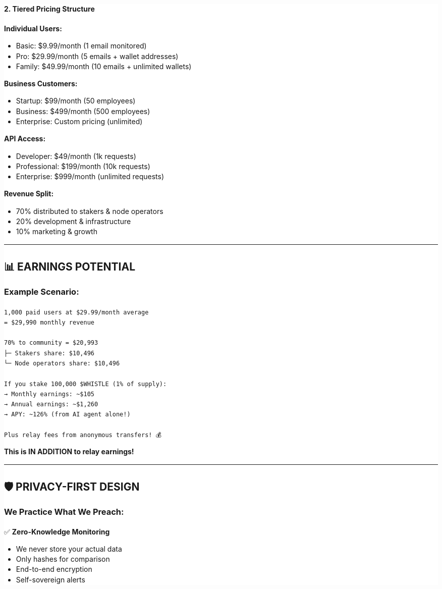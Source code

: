 #### **2. Tiered Pricing Structure**

**Individual Users:**
- Basic: $9.99/month (1 email monitored)
- Pro: $29.99/month (5 emails + wallet addresses)
- Family: $49.99/month (10 emails + unlimited wallets)

**Business Customers:**
- Startup: $99/month (50 employees)
- Business: $499/month (500 employees)
- Enterprise: Custom pricing (unlimited)

**API Access:**
- Developer: $49/month (1k requests)
- Professional: $199/month (10k requests)
- Enterprise: $999/month (unlimited requests)

**Revenue Split:**
- 70% distributed to stakers & node operators
- 20% development & infrastructure
- 10% marketing & growth

---

## 📊 EARNINGS POTENTIAL

### **Example Scenario:**

```
1,000 paid users at $29.99/month average
= $29,990 monthly revenue

70% to community = $20,993
├─ Stakers share: $10,496
└─ Node operators share: $10,496

If you stake 100,000 $WHISTLE (1% of supply):
→ Monthly earnings: ~$105
→ Annual earnings: ~$1,260
→ APY: ~126% (from AI agent alone!)

Plus relay fees from anonymous transfers! 💰
```

**This is IN ADDITION to relay earnings!**

---

## 🛡️ PRIVACY-FIRST DESIGN

### **We Practice What We Preach:**

✅ **Zero-Knowledge Monitoring**
- We never store your actual data
- Only hashes for comparison
- End-to-end encryption
- Self-sovereign alerts
